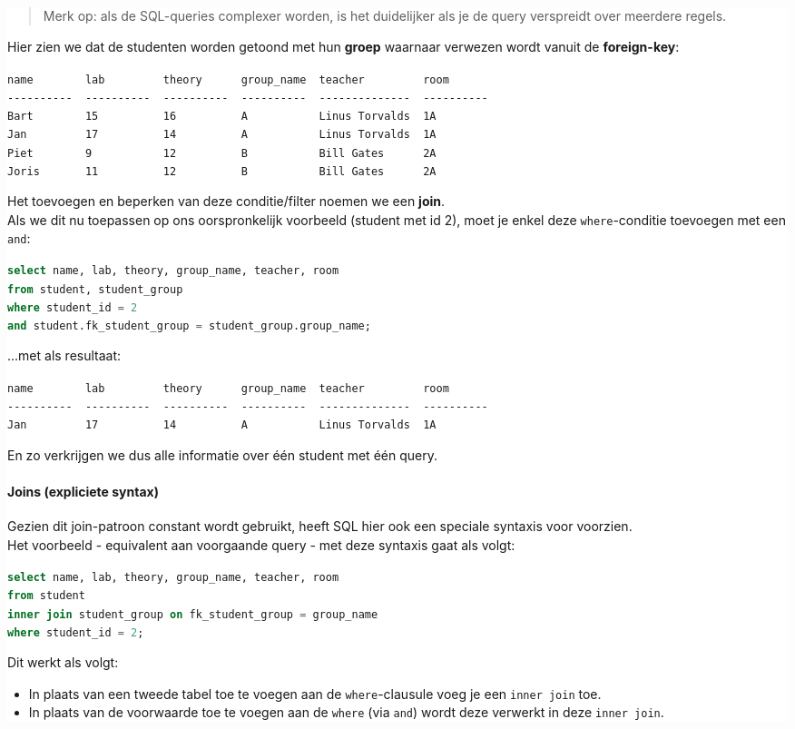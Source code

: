 > Merk op: als de SQL-queries complexer worden, is het duidelijker
> als je de query verspreidt over meerdere regels.

Hier zien we dat de studenten worden getoond met hun **groep** waarnaar verwezen wordt vanuit de **foreign-key**:

~~~
name        lab         theory      group_name  teacher         room      
----------  ----------  ----------  ----------  --------------  ----------
Bart        15          16          A           Linus Torvalds  1A        
Jan         17          14          A           Linus Torvalds  1A        
Piet        9           12          B           Bill Gates      2A        
Joris       11          12          B           Bill Gates      2A  
~~~

Het toevoegen en beperken van deze conditie/filter noemen we een **join**.  
Als we dit nu toepassen op ons oorspronkelijk voorbeeld (student met id 2), moet je enkel deze `where`-conditie toevoegen met een `and`:

~~~sql
select name, lab, theory, group_name, teacher, room 
from student, student_group 
where student_id = 2
and student.fk_student_group = student_group.group_name;
~~~

...met als resultaat:

~~~
name        lab         theory      group_name  teacher         room      
----------  ----------  ----------  ----------  --------------  ----------
Jan         17          14          A           Linus Torvalds  1A        
~~~

En zo verkrijgen we dus alle informatie over één student met één query.

#### Joins (expliciete syntax)

Gezien dit join-patroon constant wordt gebruikt, heeft SQL hier ook een speciale syntaxis voor voorzien.  
Het voorbeeld - equivalent aan voorgaande query - met deze syntaxis gaat als volgt:

~~~sql
select name, lab, theory, group_name, teacher, room 
from student
inner join student_group on fk_student_group = group_name
where student_id = 2;
~~~

Dit werkt als volgt:

* In plaats van een tweede tabel toe te voegen aan de `where`-clausule voeg je een `inner join` toe.
* In plaats van de voorwaarde toe te voegen aan de `where` (via `and`) wordt deze verwerkt in deze `inner join`.
